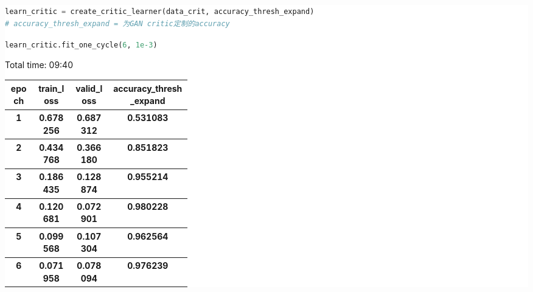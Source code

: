 
```python
learn_critic = create_critic_learner(data_crit, accuracy_thresh_expand)
# accuracy_thresh_expand = 为GAN critic定制的accuracy
```


```python
learn_critic.fit_one_cycle(6, 1e-3) 
```


Total time: 09:40 <p><table style='width:300px; margin-bottom:10px'>
  <tr>
    <th>epoch</th>
    <th>train_loss</th>
    <th>valid_loss</th>
    <th>accuracy_thresh_expand</th>
  </tr>
  <tr>
    <th>1</th>
    <th>0.678256</th>
    <th>0.687312</th>
    <th>0.531083</th>
  </tr>
  <tr>
    <th>2</th>
    <th>0.434768</th>
    <th>0.366180</th>
    <th>0.851823</th>
  </tr>
  <tr>
    <th>3</th>
    <th>0.186435</th>
    <th>0.128874</th>
    <th>0.955214</th>
  </tr>
  <tr>
    <th>4</th>
    <th>0.120681</th>
    <th>0.072901</th>
    <th>0.980228</th>
  </tr>
  <tr>
    <th>5</th>
    <th>0.099568</th>
    <th>0.107304</th>
    <th>0.962564</th>
  </tr>
  <tr>
    <th>6</th>
    <th>0.071958</th>
    <th>0.078094</th>
    <th>0.976239</th>
  </tr>
</table>
